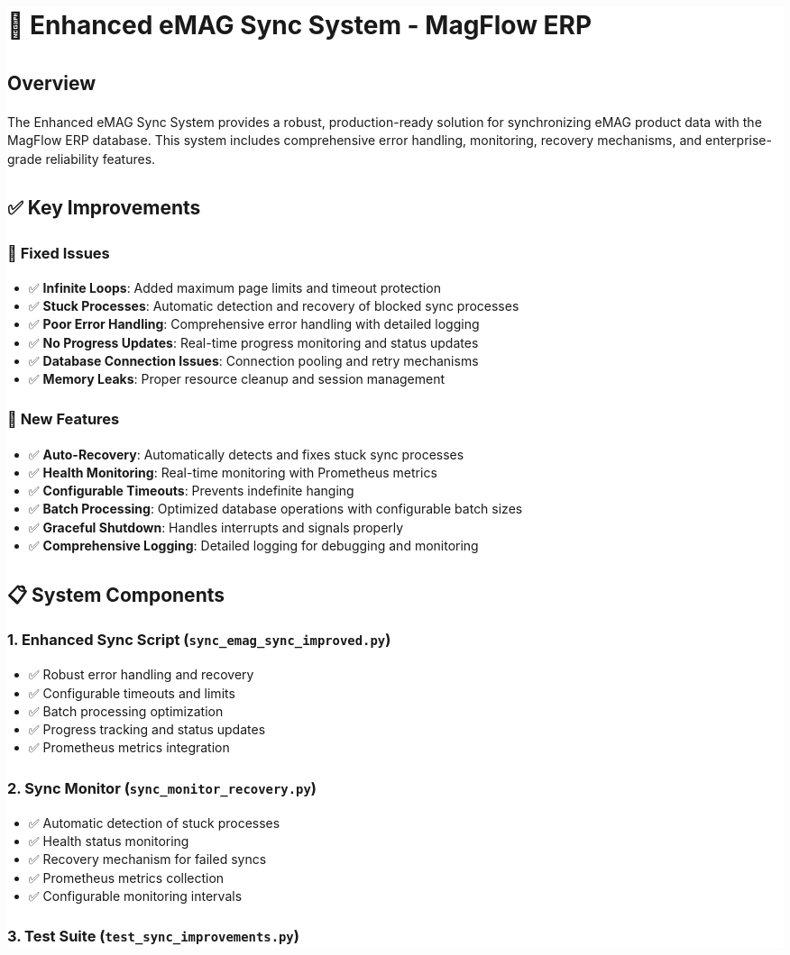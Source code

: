 # 🚀 Enhanced eMAG Sync System - MagFlow ERP

## Overview

The Enhanced eMAG Sync System provides a robust, production-ready solution for synchronizing eMAG product data with the MagFlow ERP database. This system includes comprehensive error handling, monitoring, recovery mechanisms, and enterprise-grade reliability features.

## ✅ Key Improvements

### 🔧 **Fixed Issues**

- ✅ **Infinite Loops**: Added maximum page limits and timeout protection
- ✅ **Stuck Processes**: Automatic detection and recovery of blocked sync processes
- ✅ **Poor Error Handling**: Comprehensive error handling with detailed logging
- ✅ **No Progress Updates**: Real-time progress monitoring and status updates
- ✅ **Database Connection Issues**: Connection pooling and retry mechanisms
- ✅ **Memory Leaks**: Proper resource cleanup and session management

### 🎯 **New Features**

- ✅ **Auto-Recovery**: Automatically detects and fixes stuck sync processes
- ✅ **Health Monitoring**: Real-time monitoring with Prometheus metrics
- ✅ **Configurable Timeouts**: Prevents indefinite hanging
- ✅ **Batch Processing**: Optimized database operations with configurable batch sizes
- ✅ **Graceful Shutdown**: Handles interrupts and signals properly
- ✅ **Comprehensive Logging**: Detailed logging for debugging and monitoring

## 📋 System Components

### 1. **Enhanced Sync Script** (`sync_emag_sync_improved.py`)

- ✅ Robust error handling and recovery
- ✅ Configurable timeouts and limits
- ✅ Batch processing optimization
- ✅ Progress tracking and status updates
- ✅ Prometheus metrics integration

### 2. **Sync Monitor** (`sync_monitor_recovery.py`)

- ✅ Automatic detection of stuck processes
- ✅ Health status monitoring
- ✅ Recovery mechanism for failed syncs
- ✅ Prometheus metrics collection
- ✅ Configurable monitoring intervals

### 3. **Test Suite** (`test_sync_improvements.py`)
